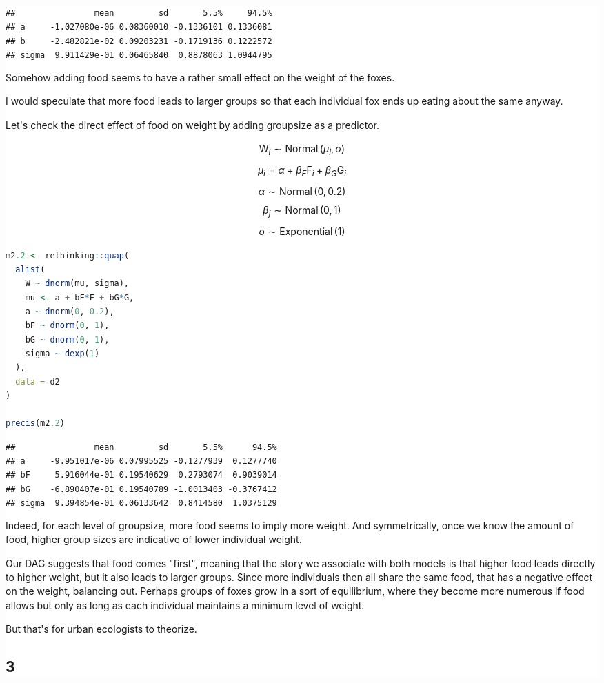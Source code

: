 ```
##                mean         sd       5.5%     94.5%
## a     -1.027080e-06 0.08360010 -0.1336101 0.1336081
## b     -2.482821e-02 0.09203231 -0.1719136 0.1222572
## sigma  9.911429e-01 0.06465840  0.8878063 1.0944795
```

Somehow adding food seems to have a rather small effect on the weight of the foxes.

I would speculate that more food leads to larger groups so that each individual fox ends up eating about the same anyway.

Let's check the direct effect of food on weight by adding groupsize as a predictor.

$$ \text{W}_i \sim \operatorname{Normal}(\mu_i, \sigma) $$
$$ \mu_i = \alpha + \beta_F\text{F}_i + \beta_G\text{G}_i $$
$$ \alpha \sim \operatorname{Normal}(0, 0.2) $$
$$ \beta_j \sim \operatorname{Normal}(0, 1) $$
$$ \sigma \sim \operatorname{Exponential}(1) $$


```r
m2.2 <- rethinking::quap(
  alist(
    W ~ dnorm(mu, sigma),
    mu <- a + bF*F + bG*G,
    a ~ dnorm(0, 0.2),
    bF ~ dnorm(0, 1),
    bG ~ dnorm(0, 1),
    sigma ~ dexp(1)
  ), 
  data = d2
)

precis(m2.2)
```

```
##                mean         sd       5.5%      94.5%
## a     -9.951017e-06 0.07995525 -0.1277939  0.1277740
## bF     5.916044e-01 0.19540629  0.2793074  0.9039014
## bG    -6.890407e-01 0.19540789 -1.0013403 -0.3767412
## sigma  9.394854e-01 0.06133642  0.8414580  1.0375129
```

Indeed, for each level of groupsize, more food seems to imply more weight. And symmetrically, once we know the amount of food, higher group sizes are indicative of lower individual weight. 

Our DAG suggests that food comes "first", meaning that the story we associate with both models is that higher food leads directly to higher weight, but it also leads to larger groups. Since more individuals then all share the same food, that has a negative effect on the weight, balancing out. Perhaps groups of foxes grow in a sort of equilibrium, where they become more numerous if food allows but only as long as each individual maintains a minimum level of weight.

But that's for urban ecologists to theorize. 

## 3
